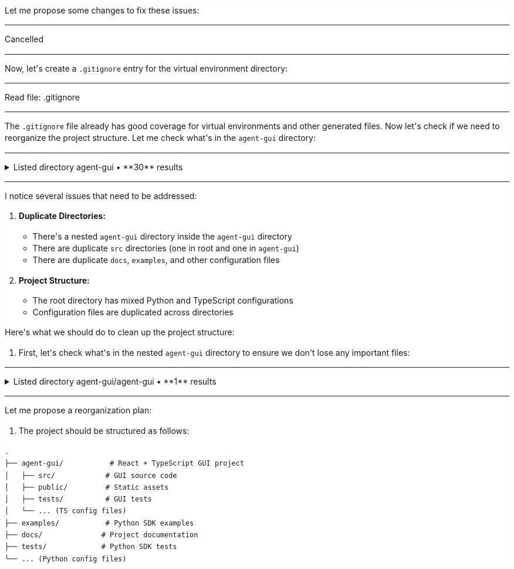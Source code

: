 Let me propose some changes to fix these issues:

---

Cancelled

---

Now, let's create a `.gitignore` entry for the virtual environment directory:

---

Read file: .gitignore

---

The `.gitignore` file already has good coverage for virtual environments and other generated files. Now let's check if we need to reorganize the project structure. Let me check what's in the `agent-gui` directory:

---

<details><summary>Listed directory agent-gui • **30** results</summary></details>

---

I notice several issues that need to be addressed:

1. **Duplicate Directories:**
   - There's a nested `agent-gui` directory inside the `agent-gui` directory
   - There are duplicate `src` directories (one in root and one in `agent-gui`)
   - There are duplicate `docs`, `examples`, and other configuration files

2. **Project Structure:**
   - The root directory has mixed Python and TypeScript configurations
   - Configuration files are duplicated across directories

Here's what we should do to clean up the project structure:

1. First, let's check what's in the nested `agent-gui` directory to ensure we don't lose any important files:

---

<details><summary>Listed directory agent-gui/agent-gui • **1** results</summary></details>

---

Let me propose a reorganization plan:

1. The project should be structured as follows:
```
.
├── agent-gui/           # React + TypeScript GUI project
│   ├── src/            # GUI source code
│   ├── public/         # Static assets
│   ├── tests/          # GUI tests
│   └── ... (TS config files)
├── examples/           # Python SDK examples
├── docs/              # Project documentation
├── tests/             # Python SDK tests
└── ... (Python config files)
```

